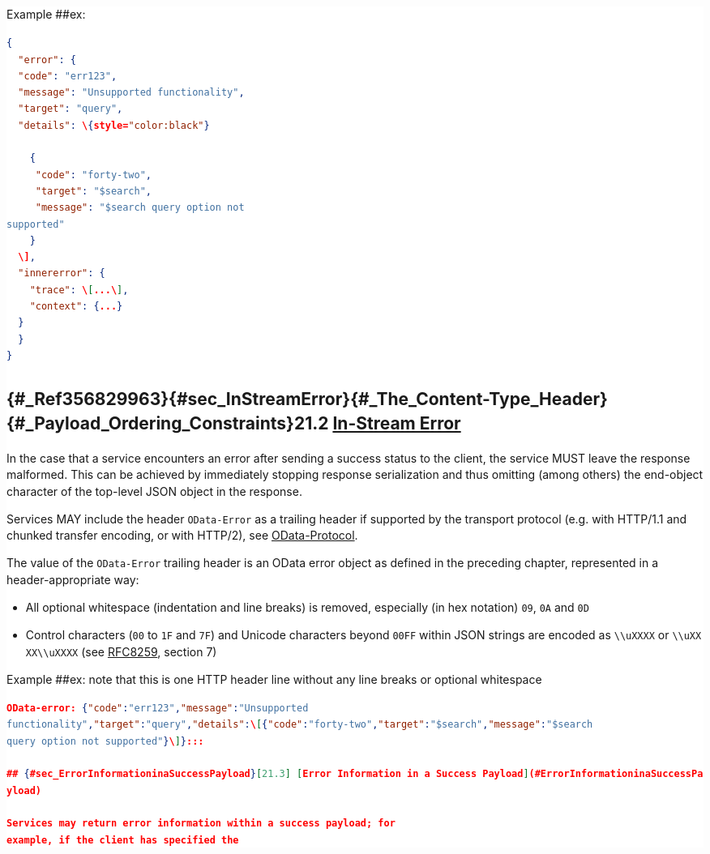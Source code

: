 Example ##ex:
```json
{
  "error": {
  "code": "err123",
  "message": "Unsupported functionality",
  "target": "query",
  "details": \{style="color:black"}

    {
     "code": "forty-two",
     "target": "$search", 
     "message": "$search query option not
supported"
    }
  \],
  "innererror": {
    "trace": \[...\],
    "context": {...}
  }
  }
}
```

## {#\_Ref356829963}{#sec_InStreamError}{#\_The_Content-Type_Header}{#\_Payload_Ordering_Constraints}21.2 [In-Stream Error](#InStreamError)

In the case that a service encounters an error after sending a success
status to the client, the service MUST leave the response malformed.
This can be achieved by immediately stopping response serialization and
thus omitting (among others) the end-object character of the top-level
JSON object in the response.

Services MAY include the header `OData-Error` as a trailing
header if supported by the transport protocol (e.g. with HTTP/1.1 and
chunked transfer encoding, or with HTTP/2), see
[OData-Protocol](#ODataProtocol).

The value of the `OData-Error` trailing header is an OData
error object as defined in the preceding chapter, represented in a
header-appropriate way:

- All
  optional whitespace (indentation and line breaks) is removed, especially
  (in hex notation) `09`, `0A` and `0D`

- Control
  characters (`00` to `1F` and `7F`) and
  Unicode characters beyond `00FF` within JSON strings are
  encoded as `\\uXXXX` or `\\uXXXX\\uXXXX` (see
  [RFC8259](#rfc_JSON), section 7)

Example ##ex: note that this is one HTTP header line without any line
breaks or optional whitespace
```json
OData-error: {"code":"err123","message":"Unsupported
functionality","target":"query","details":\[{"code":"forty-two","target":"$search","message":"$search
query option not supported"}\]}:::

## {#sec_ErrorInformationinaSuccessPayload}[21.3] [Error Information in a Success Payload](#ErrorInformationinaSuccessPayload)

Services may return error information within a success payload; for
example, if the client has specified the
```